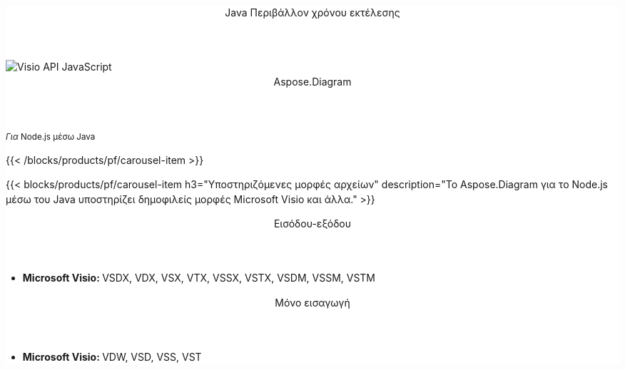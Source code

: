   <div class="d1-col d1-right">
   <header>
    <i class="fa fa-cubes">
    </i>
    Java Περιβάλλον χρόνου εκτέλεσης
   </header>
   
  </div>
  
 </div>
 
 <div class="d1-logo">
  <img width="70" height="75" alt="Visio API JavaScript" src="https://cms.admin.containerize.com/templates/aspose/img/products/diagram/aspose_diagram-for-nodejs-java.svg"/>
  <header>
   Aspose.Diagram
  </header>
  <footer>
   <small>
    <em>
     Για
    </em>
    Node.js μέσω Java
   </small>
  </footer>
 </div>
 
</div>

{{< /blocks/products/pf/carousel-item >}}

{{< blocks/products/pf/carousel-item h3="Υποστηριζόμενες μορφές αρχείων" description="Το Aspose.Diagram για το Node.js μέσω του Java υποστηρίζει δημοφιλείς μορφές Microsoft Visio και άλλα." >}}
<div class="diagram1 d2 d1-nodejs">
 <div class="d1-row">
  <div class="d1-col d1-left">
   <header>
    <i class="fa fa-arrows-v">
    </i>
    Εισόδου-εξόδου
   </header>
   <ul>
    <li>
     <b>
      Microsoft Visio:
     </b>
     VSDX, VDX, VSX, VTX, VSSX, VSTX, VSDM, VSSM, VSTM
    </li>
   </ul>
   <header>
    <i class="fa fa-long-arrow-down">
    </i>
    Μόνο εισαγωγή
   </header>
   <ul>
    <li>
     <b>
      Microsoft Visio:
     </b>
     VDW, VSD, VSS, VST
    </li>
   </ul>
  </div>
  